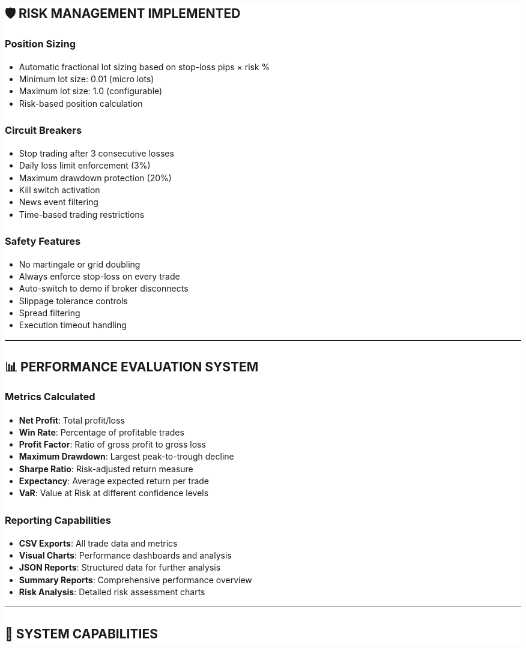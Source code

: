 
## 🛡️ RISK MANAGEMENT IMPLEMENTED

### Position Sizing
- Automatic fractional lot sizing based on stop-loss pips × risk %
- Minimum lot size: 0.01 (micro lots)
- Maximum lot size: 1.0 (configurable)
- Risk-based position calculation

### Circuit Breakers
- Stop trading after 3 consecutive losses
- Daily loss limit enforcement (3%)
- Maximum drawdown protection (20%)
- Kill switch activation
- News event filtering
- Time-based trading restrictions

### Safety Features
- No martingale or grid doubling
- Always enforce stop-loss on every trade
- Auto-switch to demo if broker disconnects
- Slippage tolerance controls
- Spread filtering
- Execution timeout handling

---

## 📊 PERFORMANCE EVALUATION SYSTEM

### Metrics Calculated
- **Net Profit**: Total profit/loss
- **Win Rate**: Percentage of profitable trades
- **Profit Factor**: Ratio of gross profit to gross loss
- **Maximum Drawdown**: Largest peak-to-trough decline
- **Sharpe Ratio**: Risk-adjusted return measure
- **Expectancy**: Average expected return per trade
- **VaR**: Value at Risk at different confidence levels

### Reporting Capabilities
- **CSV Exports**: All trade data and metrics
- **Visual Charts**: Performance dashboards and analysis
- **JSON Reports**: Structured data for further analysis
- **Summary Reports**: Comprehensive performance overview
- **Risk Analysis**: Detailed risk assessment charts

---

## 🚀 SYSTEM CAPABILITIES
